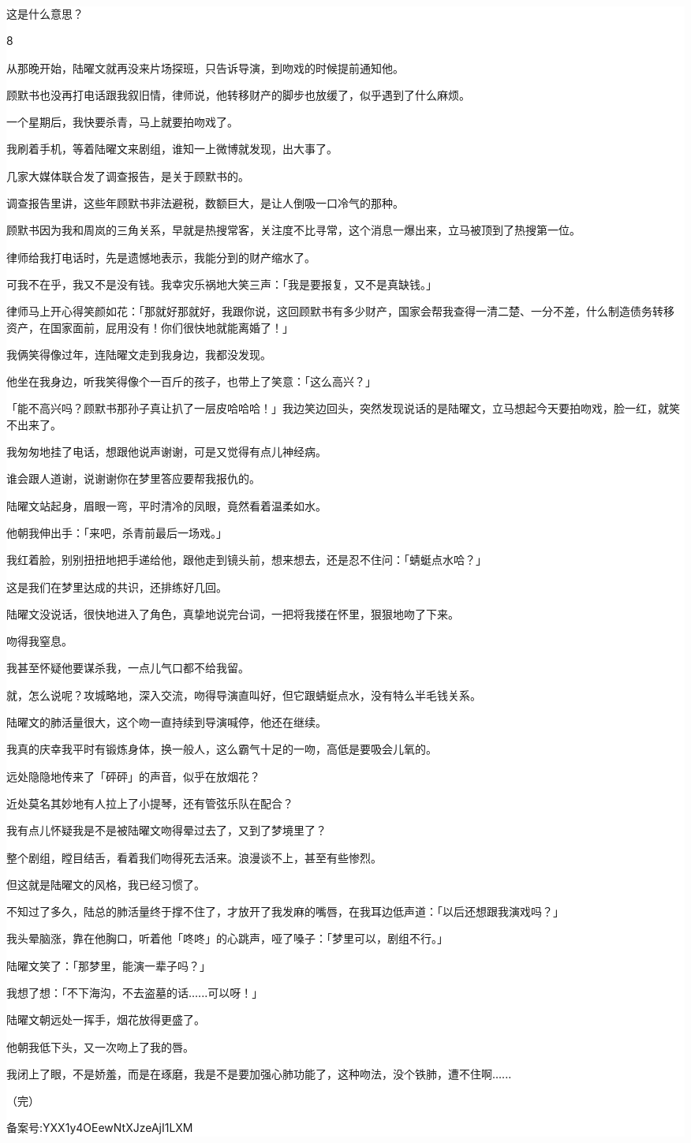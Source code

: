 这是什么意思？

8

从那晚开始，陆曜文就再没来片场探班，只告诉导演，到吻戏的时候提前通知他。

顾默书也没再打电话跟我叙旧情，律师说，他转移财产的脚步也放缓了，似乎遇到了什么麻烦。

一个星期后，我快要杀青，马上就要拍吻戏了。

我刷着手机，等着陆曜文来剧组，谁知一上微博就发现，出大事了。

几家大媒体联合发了调查报告，是关于顾默书的。

调查报告里讲，这些年顾默书非法避税，数额巨大，是让人倒吸一口冷气的那种。

顾默书因为我和周岚的三角关系，早就是热搜常客，关注度不比寻常，这个消息一爆出来，立马被顶到了热搜第一位。

律师给我打电话时，先是遗憾地表示，我能分到的财产缩水了。

可我不在乎，我又不是没有钱。我幸灾乐祸地大笑三声：「我是要报复，又不是真缺钱。」

律师马上开心得笑颜如花：「那就好那就好，我跟你说，这回顾默书有多少财产，国家会帮我查得一清二楚、一分不差，什么制造债务转移资产，在国家面前，屁用没有！你们很快地就能离婚了！」

我俩笑得像过年，连陆曜文走到我身边，我都没发现。

他坐在我身边，听我笑得像个一百斤的孩子，也带上了笑意：「这么高兴？」

「能不高兴吗？顾默书那孙子真让扒了一层皮哈哈哈！」我边笑边回头，突然发现说话的是陆曜文，立马想起今天要拍吻戏，脸一红，就笑不出来了。

我匆匆地挂了电话，想跟他说声谢谢，可是又觉得有点儿神经病。

谁会跟人道谢，说谢谢你在梦里答应要帮我报仇的。

陆曜文站起身，眉眼一弯，平时清冷的凤眼，竟然看着温柔如水。

他朝我伸出手：「来吧，杀青前最后一场戏。」

我红着脸，别别扭扭地把手递给他，跟他走到镜头前，想来想去，还是忍不住问：「蜻蜓点水哈？」

这是我们在梦里达成的共识，还排练好几回。

陆曜文没说话，很快地进入了角色，真挚地说完台词，一把将我搂在怀里，狠狠地吻了下来。

吻得我窒息。

我甚至怀疑他要谋杀我，一点儿气口都不给我留。

就，怎么说呢？攻城略地，深入交流，吻得导演直叫好，但它跟蜻蜓点水，没有特么半毛钱关系。

陆曜文的肺活量很大，这个吻一直持续到导演喊停，他还在继续。

我真的庆幸我平时有锻炼身体，换一般人，这么霸气十足的一吻，高低是要吸会儿氧的。

远处隐隐地传来了「砰砰」的声音，似乎在放烟花？

近处莫名其妙地有人拉上了小提琴，还有管弦乐队在配合？

我有点儿怀疑我是不是被陆曜文吻得晕过去了，又到了梦境里了？

整个剧组，瞠目结舌，看着我们吻得死去活来。浪漫谈不上，甚至有些惨烈。

但这就是陆曜文的风格，我已经习惯了。

不知过了多久，陆总的肺活量终于撑不住了，才放开了我发麻的嘴唇，在我耳边低声道：「以后还想跟我演戏吗？」

我头晕脑涨，靠在他胸口，听着他「咚咚」的心跳声，哑了嗓子：「梦里可以，剧组不行。」

陆曜文笑了：「那梦里，能演一辈子吗？」

我想了想：「不下海沟，不去盗墓的话......可以呀！」

陆曜文朝远处一挥手，烟花放得更盛了。

他朝我低下头，又一次吻上了我的唇。

我闭上了眼，不是娇羞，而是在琢磨，我是不是要加强心肺功能了，这种吻法，没个铁肺，遭不住啊......

（完）

备案号:YXX1y4OEewNtXJzeAjI1LXM